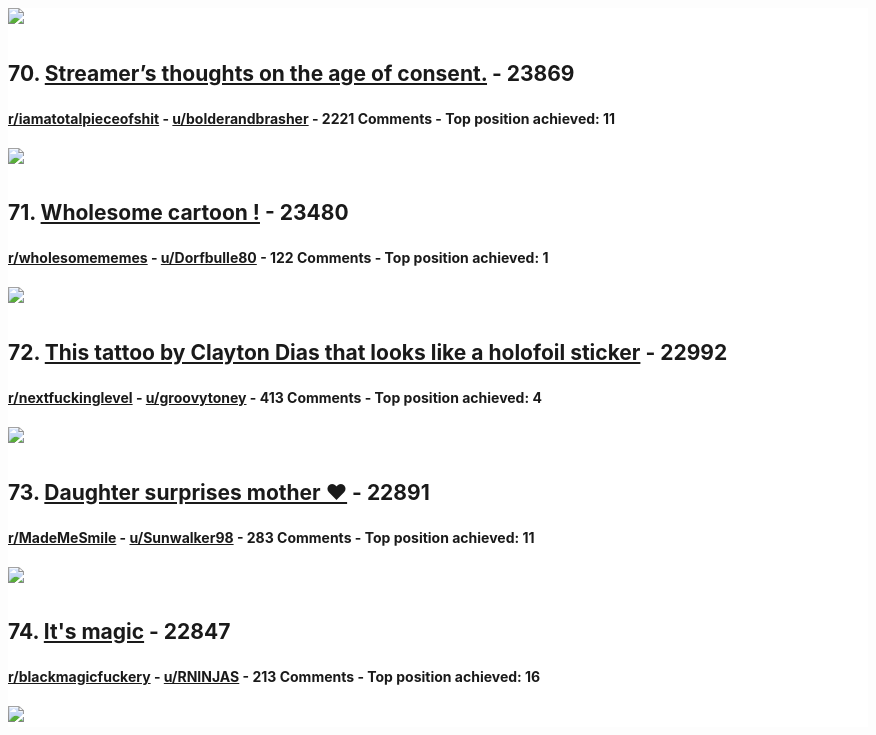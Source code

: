 <a href="https://v.redd.it/6jkd507570r71"><img src="https://b.thumbs.redditmedia.com/Pa_xbwXFrvg15SS2fSoVEvElHAJkUnF6DC4xEmOOUhI.jpg"></img></a>

## 70. [Streamer’s thoughts on the age of consent.](http://reddit.com/r/iamatotalpieceofshit/comments/pzw93f/streamers_thoughts_on_the_age_of_consent/) - 23869
#### [r/iamatotalpieceofshit](http://reddit.com/r/iamatotalpieceofshit) - [u/bolderandbrasher](http://reddit.com/u/bolderandbrasher) - 2221 Comments - Top position achieved: 11

<a href="https://v.redd.it/katpgpi7s1r71"><img src="https://b.thumbs.redditmedia.com/eYcmDakBBHA1-vho9RVgyEWGNvadxhDsICdWaMcRPJk.jpg"></img></a>

## 71. [Wholesome cartoon !](http://reddit.com/r/wholesomememes/comments/pzt0p4/wholesome_cartoon/) - 23480
#### [r/wholesomememes](http://reddit.com/r/wholesomememes) - [u/Dorfbulle80](http://reddit.com/u/Dorfbulle80) - 122 Comments - Top position achieved: 1

<a href="https://i.redd.it/tg0f66hsp0r71.jpg"><img src="https://b.thumbs.redditmedia.com/1_51ORNRdquBR2CGm1BFWA-iY9-r6h0f2JzhFGAonAY.jpg"></img></a>

## 72. [This tattoo by Clayton Dias that looks like a holofoil sticker](http://reddit.com/r/nextfuckinglevel/comments/pzowj0/this_tattoo_by_clayton_dias_that_looks_like_a/) - 22992
#### [r/nextfuckinglevel](http://reddit.com/r/nextfuckinglevel) - [u/groovytoney](http://reddit.com/u/groovytoney) - 413 Comments - Top position achieved: 4

<a href="https://v.redd.it/p5n4qp560zq71"><img src="https://b.thumbs.redditmedia.com/IgItvUzu6uHcK-B4-wAThRbuGMon86iNeYaap0v8HJU.jpg"></img></a>

## 73. [Daughter surprises mother ❤️](http://reddit.com/r/MadeMeSmile/comments/q031lc/daughter_surprises_mother/) - 22891
#### [r/MadeMeSmile](http://reddit.com/r/MadeMeSmile) - [u/Sunwalker98](http://reddit.com/u/Sunwalker98) - 283 Comments - Top position achieved: 11

<a href="https://v.redd.it/lwfbkbsmm3r71"><img src="https://b.thumbs.redditmedia.com/CoAbNy3SScIVeHXLszHvRKBIvsY4J52BR2dvmQr1TQM.jpg"></img></a>

## 74. [It's magic](http://reddit.com/r/blackmagicfuckery/comments/pzw2yd/its_magic/) - 22847
#### [r/blackmagicfuckery](http://reddit.com/r/blackmagicfuckery) - [u/RNINJAS](http://reddit.com/u/RNINJAS) - 213 Comments - Top position achieved: 16

<a href="https://v.redd.it/hm9bg85kq1r71"><img src="https://b.thumbs.redditmedia.com/DlIsrSmUtRJtdjefIbxjvHl_3Ot-X8XnNT8HwtJe43Q.jpg"></img></a>
